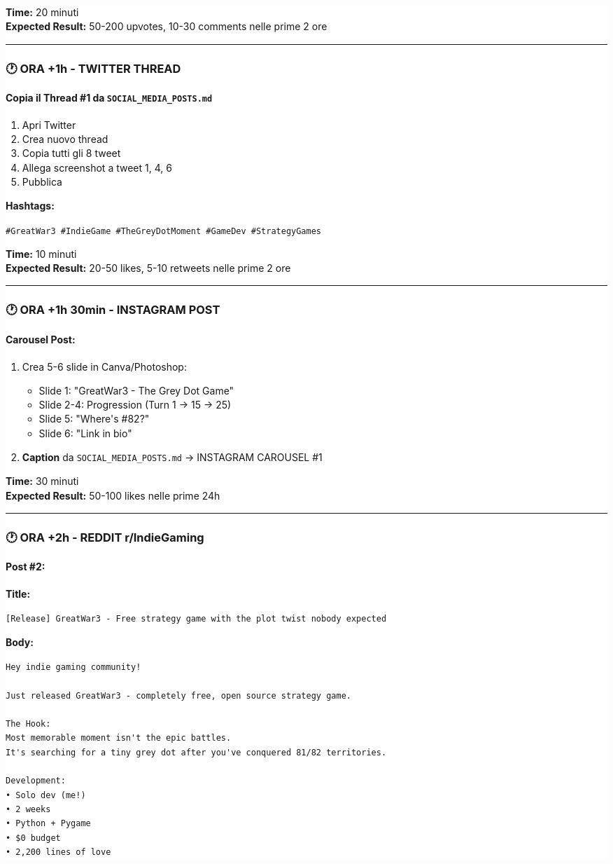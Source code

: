 **Time:** 20 minuti  
**Expected Result:** 50-200 upvotes, 10-30 comments nelle prime 2 ore

---

### **🕐 ORA +1h - TWITTER THREAD**

#### **Copia il Thread #1** da `SOCIAL_MEDIA_POSTS.md`

1. Apri Twitter
2. Crea nuovo thread
3. Copia tutti gli 8 tweet
4. Allega screenshot a tweet 1, 4, 6
5. Pubblica

**Hashtags:**
```
#GreatWar3 #IndieGame #TheGreyDotMoment #GameDev #StrategyGames
```

**Time:** 10 minuti  
**Expected Result:** 20-50 likes, 5-10 retweets nelle prime 2 ore

---

### **🕐 ORA +1h 30min - INSTAGRAM POST**

#### **Carousel Post:**

1. Crea 5-6 slide in Canva/Photoshop:
   - Slide 1: "GreatWar3 - The Grey Dot Game"
   - Slide 2-4: Progression (Turn 1 → 15 → 25)
   - Slide 5: "Where's #82?"
   - Slide 6: "Link in bio"

2. **Caption** da `SOCIAL_MEDIA_POSTS.md` → INSTAGRAM CAROUSEL #1

**Time:** 30 minuti  
**Expected Result:** 50-100 likes nelle prime 24h

---

### **🕐 ORA +2h - REDDIT r/IndieGaming**

#### **Post #2:**

**Title:**
```
[Release] GreatWar3 - Free strategy game with the plot twist nobody expected
```

**Body:**
```
Hey indie gaming community!

Just released GreatWar3 - completely free, open source strategy game.

The Hook:
Most memorable moment isn't the epic battles.
It's searching for a tiny grey dot after you've conquered 81/82 territories.

Development:
• Solo dev (me!)
• 2 weeks
• Python + Pygame
• $0 budget
• 2,200 lines of love

```